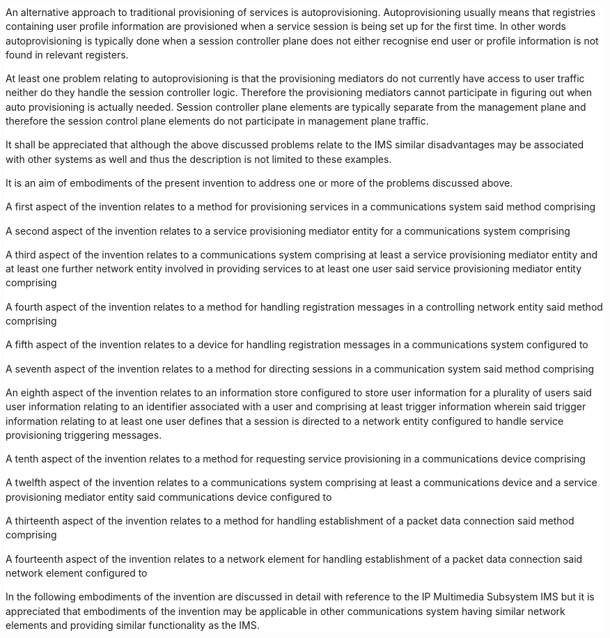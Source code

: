 An alternative approach to traditional provisioning of services is autoprovisioning. Autoprovisioning usually means that registries containing user profile information are provisioned when a service session is being set up for the first time. In other words autoprovisioning is typically done when a session controller plane does not either recognise end user or profile information is not found in relevant registers.

At least one problem relating to autoprovisioning is that the provisioning mediators do not currently have access to user traffic neither do they handle the session controller logic. Therefore the provisioning mediators cannot participate in figuring out when auto provisioning is actually needed. Session controller plane elements are typically separate from the management plane and therefore the session control plane elements do not participate in management plane traffic.

It shall be appreciated that although the above discussed problems relate to the IMS similar disadvantages may be associated with other systems as well and thus the description is not limited to these examples.

It is an aim of embodiments of the present invention to address one or more of the problems discussed above.

A first aspect of the invention relates to a method for provisioning services in a communications system said method comprising

A second aspect of the invention relates to a service provisioning mediator entity for a communications system comprising

A third aspect of the invention relates to a communications system comprising at least a service provisioning mediator entity and at least one further network entity involved in providing services to at least one user said service provisioning mediator entity comprising

A fourth aspect of the invention relates to a method for handling registration messages in a controlling network entity said method comprising

A fifth aspect of the invention relates to a device for handling registration messages in a communications system configured to

A seventh aspect of the invention relates to a method for directing sessions in a communication system said method comprising

An eighth aspect of the invention relates to an information store configured to store user information for a plurality of users said user information relating to an identifier associated with a user and comprising at least trigger information wherein said trigger information relating to at least one user defines that a session is directed to a network entity configured to handle service provisioning triggering messages.

A tenth aspect of the invention relates to a method for requesting service provisioning in a communications device comprising

A twelfth aspect of the invention relates to a communications system comprising at least a communications device and a service provisioning mediator entity said communications device configured to

A thirteenth aspect of the invention relates to a method for handling establishment of a packet data connection said method comprising

A fourteenth aspect of the invention relates to a network element for handling establishment of a packet data connection said network element configured to

In the following embodiments of the invention are discussed in detail with reference to the IP Multimedia Subsystem IMS but it is appreciated that embodiments of the invention may be applicable in other communications system having similar network elements and providing similar functionality as the IMS.
